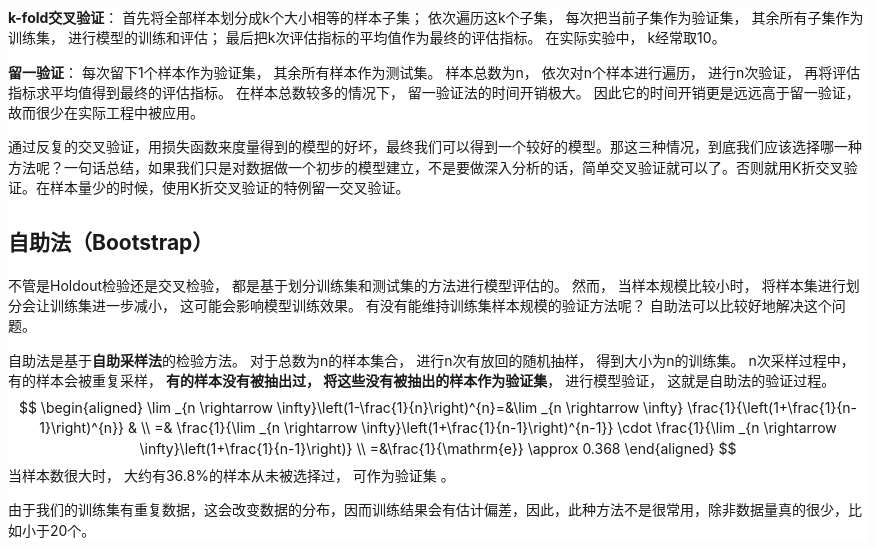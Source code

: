 **k-fold交叉验证**： 首先将全部样本划分成k个大小相等的样本子集； 依次遍历这k个子集， 每次把当前子集作为验证集， 其余所有子集作为训练集， 进行模型的训练和评估； 最后把k次评估指标的平均值作为最终的评估指标。 在实际实验中， k经常取10。

**留一验证**： 每次留下1个样本作为验证集， 其余所有样本作为测试集。   样本总数为n， 依次对n个样本进行遍历， 进行n次验证， 再将评估指标求平均值得到最终的评估指标。 在样本总数较多的情况下， 留一验证法的时间开销极大。   因此它的时间开销更是远远高于留一验证， 故而很少在实际工程中被应用。  

通过反复的交叉验证，用损失函数来度量得到的模型的好坏，最终我们可以得到一个较好的模型。那这三种情况，到底我们应该选择哪一种方法呢？一句话总结，如果我们只是对数据做一个初步的模型建立，不是要做深入分析的话，简单交叉验证就可以了。否则就用K折交叉验证。在样本量少的时候，使用K折交叉验证的特例留一交叉验证。

## 自助法（Bootstrap）

不管是Holdout检验还是交叉检验， 都是基于划分训练集和测试集的方法进行模型评估的。 然而， 当样本规模比较小时， 将样本集进行划分会让训练集进一步减小， 这可能会影响模型训练效果。 有没有能维持训练集样本规模的验证方法呢？ 自助法可以比较好地解决这个问题。

自助法是基于**自助采样法**的检验方法。 对于总数为n的样本集合， 进行n次有放回的随机抽样， 得到大小为n的训练集。 n次采样过程中， 有的样本会被重复采样， **有的样本没有被抽出过， 将这些没有被抽出的样本作为验证集**， 进行模型验证， 这就是自助法的验证过程。
$$
\begin{aligned}
\lim _{n \rightarrow \infty}\left(1-\frac{1}{n}\right)^{n}=&\lim _{n \rightarrow \infty} \frac{1}{\left(1+\frac{1}{n-1}\right)^{n}} & \\
=& \frac{1}{\lim _{n \rightarrow \infty}\left(1+\frac{1}{n-1}\right)^{n-1}} \cdot \frac{1}{\lim _{n \rightarrow \infty}\left(1+\frac{1}{n-1}\right)} \\
=&\frac{1}{\mathrm{e}} \approx 0.368
\end{aligned}
$$
当样本数很大时， 大约有36.8%的样本从未被选择过， 可作为验证集 。

由于我们的训练集有重复数据，这会改变数据的分布，因而训练结果会有估计偏差，因此，此种方法不是很常用，除非数据量真的很少，比如小于20个。









